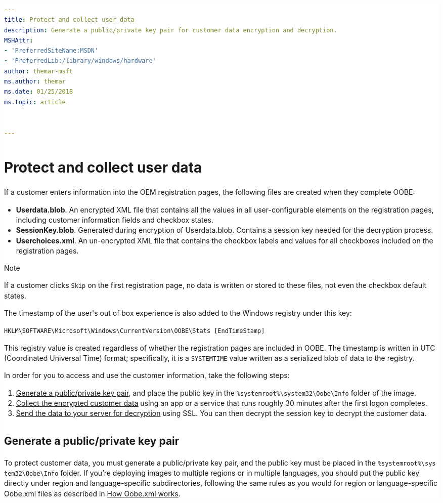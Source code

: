 ```yaml
---
title: Protect and collect user data
description: Generate a public/private key pair for customer data encryption and decryption.
MSHAttr:
- 'PreferredSiteName:MSDN'
- 'PreferredLib:/library/windows/hardware'
author: themar-msft
ms.author: themar
ms.date: 01/25/2018
ms.topic: article


---
```

# Protect and collect user data

If a customer enters information into the OEM registration pages, the following files are created when they complete OOBE:

* **Userdata.blob**. An encrypted XML file that contains all the values in all user-configurable elements on the registration pages, including customer information fields and checkbox states.
* **SessionKey.blob**. Generated during encryption of Userdata.blob. Contains a session key needed for the decryption process.
* **Userchoices.xml**. An un-encrypted XML file that contains the checkbox labels and values for all checkboxes included on the registration pages.

> [!Note]
> If a customer clicks `Skip` on the first registration page, no data is written or stored to these files, not even the checkbox default states.

The timestamp of the user's out of box experience is also added to the Windows registry under this key:

`HKLM\SOFTWARE\Microsoft\Windows\CurrentVersion\OOBE\Stats [EndTimeStamp]`

This registry value is created regardless of whether the registration pages are included in OOBE. The timestamp is written in UTC (Coordinated Universal Time) format; specifically, it is a `SYSTEMTIME` value written as a serialized blob of data to the registry.

In order for you to access and use the customer information, take the following steps:

1. [Generate a public/private key pair](#generate-a-publicprivate-key-pair), and place the public key in the `%systemroot%\system32\Oobe\Info` folder of the image.
1. [Collect the encrypted customer data](#collect-encrypted-customer-data) using an app or a service that runs roughly 30 minutes after the first logon completes.
1. [Send the data to your server for decryption](#send-data-to-your-server-for-decryption) using SSL. You can then decrypt the session key to decrypt the customer data.

## Generate a public/private key pair

To protect customer data, you must generate a public/private key pair, and the public key must be placed in the `%systemroot%\system32\Oobe\Info` folder. If you’re deploying images to multiple regions or in multiple languages, you should put the public key directly under region and language-specific subdirectories, following the same rules as you would for region or language-specific Oobe.xml files as described in [How Oobe.xml works](https://docs.microsoft.com/en-us/windows-hardware/manufacture/desktop/how-oobexml-works).
